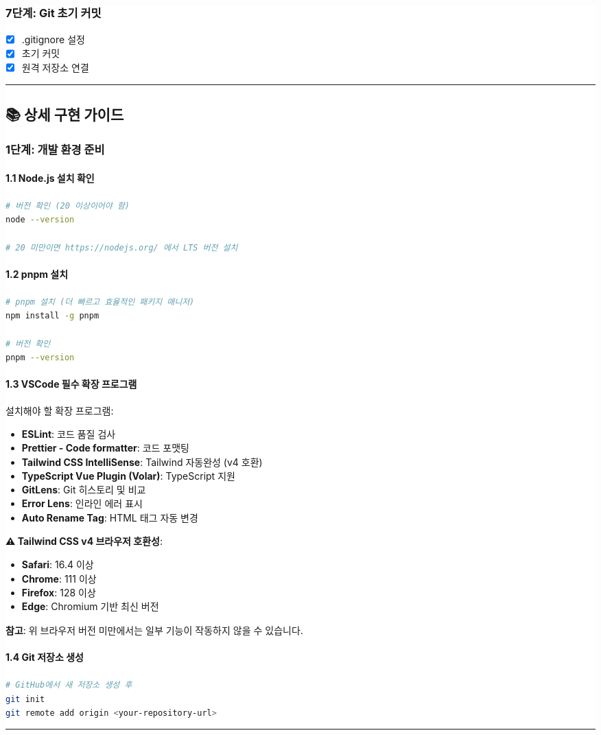### 7단계: Git 초기 커밋
- [x] .gitignore 설정
- [x] 초기 커밋
- [x] 원격 저장소 연결

---

## 📚 상세 구현 가이드

### 1단계: 개발 환경 준비

#### 1.1 Node.js 설치 확인
```bash
# 버전 확인 (20 이상이어야 함)
node --version

# 20 미만이면 https://nodejs.org/ 에서 LTS 버전 설치
```

#### 1.2 pnpm 설치
```bash
# pnpm 설치 (더 빠르고 효율적인 패키지 매니저)
npm install -g pnpm

# 버전 확인
pnpm --version
```

#### 1.3 VSCode 필수 확장 프로그램
설치해야 할 확장 프로그램:
- **ESLint**: 코드 품질 검사
- **Prettier - Code formatter**: 코드 포맷팅
- **Tailwind CSS IntelliSense**: Tailwind 자동완성 (v4 호환)
- **TypeScript Vue Plugin (Volar)**: TypeScript 지원
- **GitLens**: Git 히스토리 및 비교
- **Error Lens**: 인라인 에러 표시
- **Auto Rename Tag**: HTML 태그 자동 변경

**⚠️ Tailwind CSS v4 브라우저 호환성**:
- **Safari**: 16.4 이상
- **Chrome**: 111 이상
- **Firefox**: 128 이상
- **Edge**: Chromium 기반 최신 버전

**참고**: 위 브라우저 버전 미만에서는 일부 기능이 작동하지 않을 수 있습니다.

#### 1.4 Git 저장소 생성
```bash
# GitHub에서 새 저장소 생성 후
git init
git remote add origin <your-repository-url>
```

---